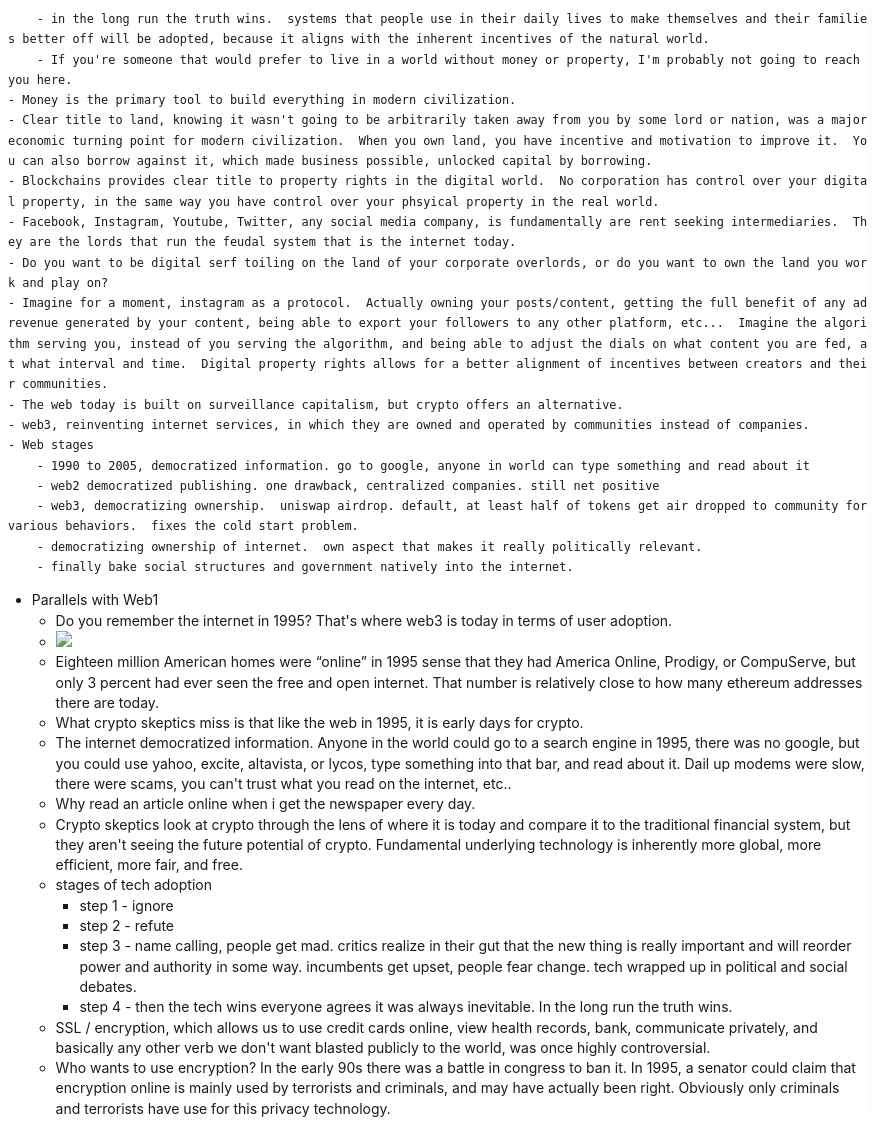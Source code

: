         - in the long run the truth wins.  systems that people use in their daily lives to make themselves and their families better off will be adopted, because it aligns with the inherent incentives of the natural world.  
        - If you're someone that would prefer to live in a world without money or property, I'm probably not going to reach you here. 
    - Money is the primary tool to build everything in modern civilization.  
    - Clear title to land, knowing it wasn't going to be arbitrarily taken away from you by some lord or nation, was a major economic turning point for modern civilization.  When you own land, you have incentive and motivation to improve it.  You can also borrow against it, which made business possible, unlocked capital by borrowing.    
    - Blockchains provides clear title to property rights in the digital world.  No corporation has control over your digital property, in the same way you have control over your phsyical property in the real world.
    - Facebook, Instagram, Youtube, Twitter, any social media company, is fundamentally are rent seeking intermediaries.  They are the lords that run the feudal system that is the internet today.    
    - Do you want to be digital serf toiling on the land of your corporate overlords, or do you want to own the land you work and play on?  
    - Imagine for a moment, instagram as a protocol.  Actually owning your posts/content, getting the full benefit of any ad revenue generated by your content, being able to export your followers to any other platform, etc...  Imagine the algorithm serving you, instead of you serving the algorithm, and being able to adjust the dials on what content you are fed, at what interval and time.  Digital property rights allows for a better alignment of incentives between creators and their communities.  
    - The web today is built on surveillance capitalism, but crypto offers an alternative.
    - web3, reinventing internet services, in which they are owned and operated by communities instead of companies.
    - Web stages
        - 1990 to 2005, democratized information. go to google, anyone in world can type something and read about it
        - web2 democratized publishing. one drawback, centralized companies. still net positive
        - web3, democratizing ownership.  uniswap airdrop. default, at least half of tokens get air dropped to community for various behaviors.  fixes the cold start problem.  
        - democratizing ownership of internet.  own aspect that makes it really politically relevant.  
        - finally bake social structures and government natively into the internet.
- Parallels with Web1
    - Do you remember the internet in 1995?  That's where web3 is today in terms of user adoption.
    - ![](https://firebasestorage.googleapis.com/v0/b/firescript-577a2.appspot.com/o/imgs%2Fapp%2Fpeter-benjamin-spier%2F3bonhOu4IB.png?alt=media&token=8f7aa18a-f738-4455-8114-21fa298ddb1a)
    - Eighteen million American homes were “online” in 1995 sense that they had America Online, Prodigy, or CompuServe, but only 3 percent had ever seen the free and open internet.  That number is relatively close to how many ethereum addresses there are today.  
    - What crypto skeptics miss is that like the web in 1995, it is early days for crypto.
    - The internet democratized information.  Anyone in the world could go to a search engine in 1995, there was no google, but you could use yahoo, excite, altavista, or lycos, type something into that bar, and read about it.  Dail up modems were slow, there were scams, you can't trust what you read on the internet, etc..
    - Why read an article online when i get the newspaper every day.
    - Crypto skeptics look at crypto through the lens of where it is today and compare it to the traditional financial system, but they aren't seeing the future potential of crypto.  Fundamental underlying technology is inherently more global, more efficient, more fair, and free.
    - stages of tech adoption
        - step 1 - ignore
        - step 2 - refute
        - step 3 - name calling, people get mad. critics realize in their gut that the new thing is really important and will reorder power and authority in some way. incumbents get upset, people fear change. tech wrapped up in political and social debates.  
        - step 4 - then the tech wins everyone agrees it was always inevitable.  In the long run the truth wins. 
    - SSL / encryption, which allows us to use credit cards online, view health records, bank, communicate privately, and basically any other verb we don't want blasted publicly to the world, was once highly controversial.
    - Who wants to use encryption?  In the early 90s there was a battle in congress to ban it.  In 1995, a senator could claim that encryption online is mainly used by terrorists and criminals, and may have actually been right.  Obviously only criminals and terrorists have use for this privacy technology.  